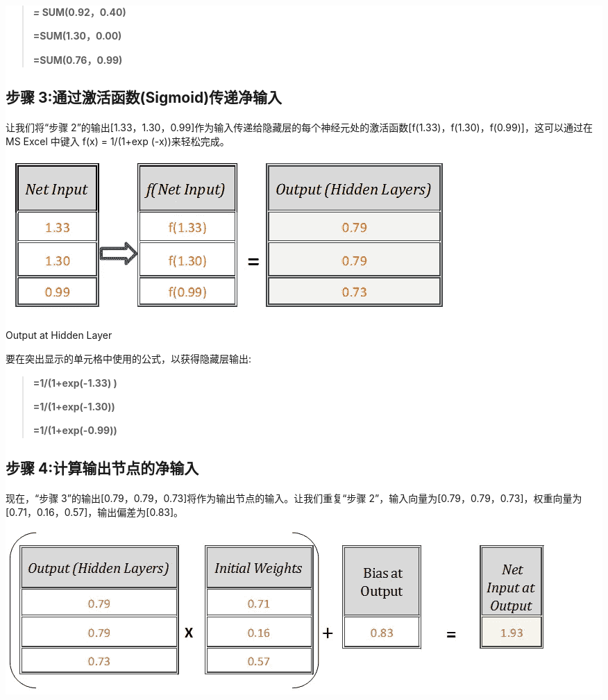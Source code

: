 > ***=* SUM(0.92，0.40)**
> 
> **=SUM(1.30，0.00)**
> 
> **=SUM(0.76，0.99)**

## 步骤 3:通过激活函数(Sigmoid)传递净输入

让我们将“步骤 2”的输出[1.33，1.30，0.99]作为输入传递给隐藏层的每个神经元处的激活函数[f(1.33)，f(1.30)，f(0.99)]，这可以通过在 MS Excel 中键入 f(x) = 1/(1+exp (-x))来轻松完成。

![](img/c62233ff28e3ca7ab32bb1e02f4d6203.png)

Output at Hidden Layer

要在突出显示的单元格中使用的公式，以获得隐藏层输出:

> **=1/(1+exp(-1.33) )**
> 
> **=1/(1+exp(-1.30))**
> 
> **=1/(1+exp(-0.99))**

## 步骤 4:计算输出节点的净输入

现在，“步骤 3”的输出[0.79，0.79，0.73]将作为输出节点的输入。让我们重复“步骤 2”，输入向量为[0.79，0.79，0.73]，权重向量为[0.71，0.16，0.57]，输出偏差为[0.83]。

![](img/4873c23ec7747359df254574b79fa075.png)
